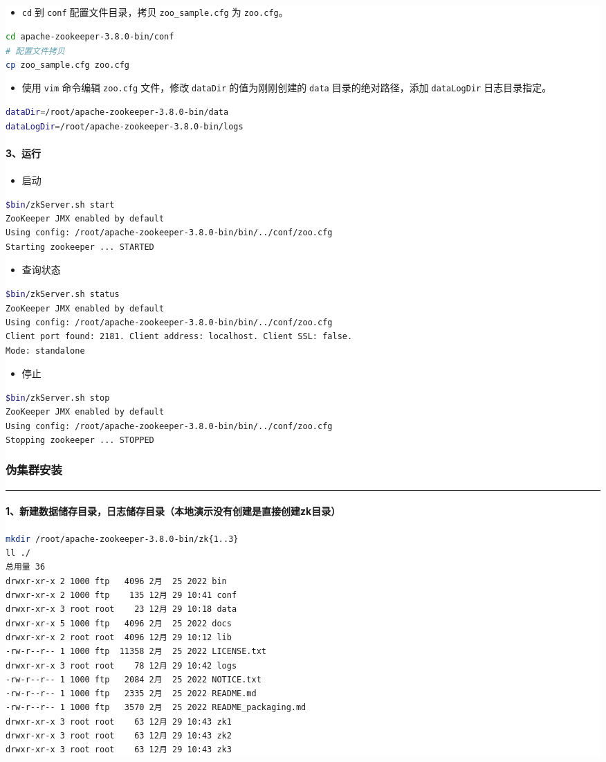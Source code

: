 - `cd` 到 `conf` 配置文件目录，拷贝 `zoo_sample.cfg` 为 `zoo.cfg`。

```bash
cd apache-zookeeper-3.8.0-bin/conf
# 配置文件拷贝
cp zoo_sample.cfg zoo.cfg
```

- 使用 `vim` 命令编辑 `zoo.cfg` 文件，修改 `dataDir` 的值为刚刚创建的 `data` 目录的绝对路径，添加 `dataLogDir` 日志目录指定。

```bash
dataDir=/root/apache-zookeeper-3.8.0-bin/data
dataLogDir=/root/apache-zookeeper-3.8.0-bin/logs
```

#### 3、运行

- 启动

```bash
$bin/zkServer.sh start
ZooKeeper JMX enabled by default
Using config: /root/apache-zookeeper-3.8.0-bin/bin/../conf/zoo.cfg
Starting zookeeper ... STARTED
```

- 查询状态

```bash
$bin/zkServer.sh status
ZooKeeper JMX enabled by default
Using config: /root/apache-zookeeper-3.8.0-bin/bin/../conf/zoo.cfg
Client port found: 2181. Client address: localhost. Client SSL: false.
Mode: standalone
```

- 停止

```bash
$bin/zkServer.sh stop
ZooKeeper JMX enabled by default
Using config: /root/apache-zookeeper-3.8.0-bin/bin/../conf/zoo.cfg
Stopping zookeeper ... STOPPED
```



### 伪集群安装

------

#### 1、新建数据储存目录，日志储存目录（本地演示没有创建是直接创建zk目录）

```bash
mkdir /root/apache-zookeeper-3.8.0-bin/zk{1..3}
ll ./
总用量 36
drwxr-xr-x 2 1000 ftp   4096 2月  25 2022 bin
drwxr-xr-x 2 1000 ftp    135 12月 29 10:41 conf
drwxr-xr-x 3 root root    23 12月 29 10:18 data
drwxr-xr-x 5 1000 ftp   4096 2月  25 2022 docs
drwxr-xr-x 2 root root  4096 12月 29 10:12 lib
-rw-r--r-- 1 1000 ftp  11358 2月  25 2022 LICENSE.txt
drwxr-xr-x 3 root root    78 12月 29 10:42 logs
-rw-r--r-- 1 1000 ftp   2084 2月  25 2022 NOTICE.txt
-rw-r--r-- 1 1000 ftp   2335 2月  25 2022 README.md
-rw-r--r-- 1 1000 ftp   3570 2月  25 2022 README_packaging.md
drwxr-xr-x 3 root root    63 12月 29 10:43 zk1
drwxr-xr-x 3 root root    63 12月 29 10:43 zk2
drwxr-xr-x 3 root root    63 12月 29 10:43 zk3
```
